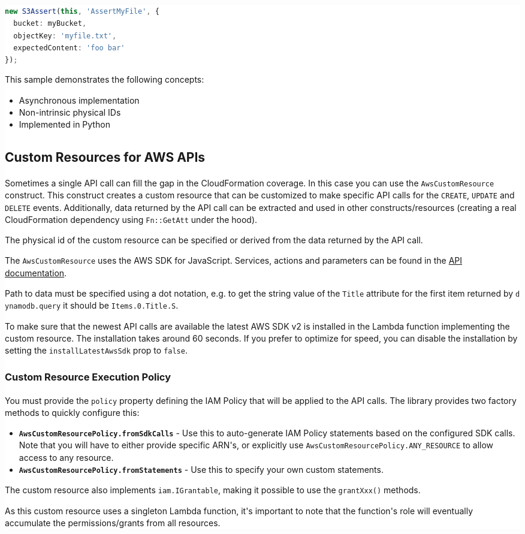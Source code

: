 ```ts
new S3Assert(this, 'AssertMyFile', {
  bucket: myBucket,
  objectKey: 'myfile.txt',
  expectedContent: 'foo bar'
});
```

This sample demonstrates the following concepts:

* Asynchronous implementation
* Non-intrinsic physical IDs
* Implemented in Python

## Custom Resources for AWS APIs

Sometimes a single API call can fill the gap in the CloudFormation coverage. In
this case you can use the `AwsCustomResource` construct. This construct creates
a custom resource that can be customized to make specific API calls for the
`CREATE`, `UPDATE` and `DELETE` events. Additionally, data returned by the API
call can be extracted and used in other constructs/resources (creating a real
CloudFormation dependency using `Fn::GetAtt` under the hood).

The physical id of the custom resource can be specified or derived from the data
returned by the API call.

The `AwsCustomResource` uses the AWS SDK for JavaScript. Services, actions and
parameters can be found in the [API documentation](https://docs.aws.amazon.com/AWSJavaScriptSDK/latest/index.html).

Path to data must be specified using a dot notation, e.g. to get the string value
of the `Title` attribute for the first item returned by `dynamodb.query` it should
be `Items.0.Title.S`.

To make sure that the newest API calls are available the latest AWS SDK v2 is installed
in the Lambda function implementing the custom resource. The installation takes around 60
seconds. If you prefer to optimize for speed, you can disable the installation by setting
the `installLatestAwsSdk` prop to `false`.

### Custom Resource Execution Policy

You must provide the `policy` property defining the IAM Policy that will be applied to the API calls.
The library provides two factory methods to quickly configure this:

* **`AwsCustomResourcePolicy.fromSdkCalls`** - Use this to auto-generate IAM Policy statements based on the configured SDK calls.
Note that you will have to either provide specific ARN's, or explicitly use `AwsCustomResourcePolicy.ANY_RESOURCE` to allow access to any resource.
* **`AwsCustomResourcePolicy.fromStatements`** - Use this to specify your own custom statements.

The custom resource also implements `iam.IGrantable`, making it possible to use the `grantXxx()` methods.

As this custom resource uses a singleton Lambda function, it's important to note
that the function's role will eventually accumulate the permissions/grants from all
resources.
